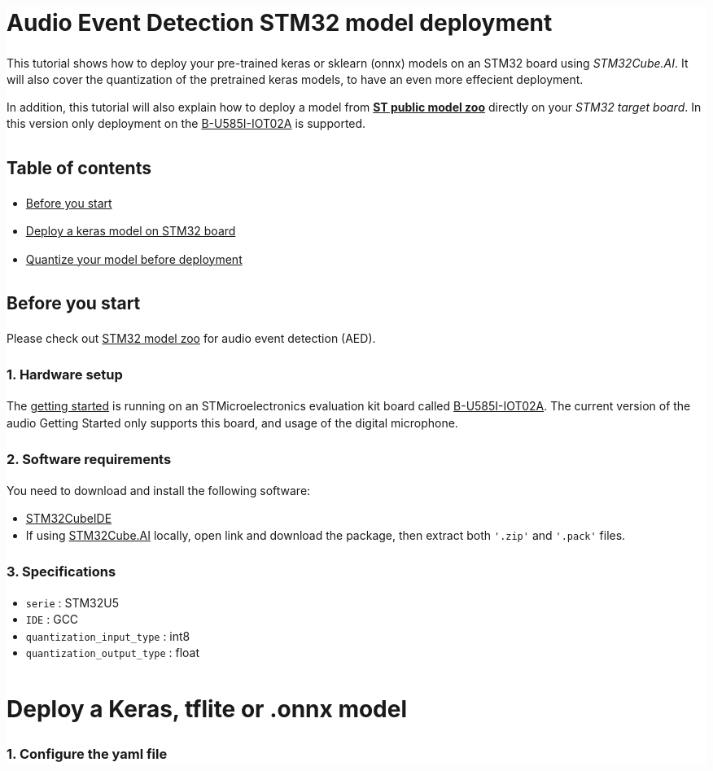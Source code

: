 # Audio Event Detection STM32 model deployment

This tutorial shows how to deploy your pre-trained keras or sklearn (onnx) models on an STM32 board using *STM32Cube.AI*. It will also cover the quantization of the pretrained keras models, to have an even more effecient deployment. 

In addition, this tutorial will also explain how to deploy a model from **[ST public model zoo](../../models/README.md)** directly on your *STM32 target board*. In this version only deployment on the [B-U585I-IOT02A](https://www.st.com/en/evaluation-tools/b-u585i-iot02a.html) is supported.

## Table of contents
 - <a href='#prereqs'>Before you start</a><br>

 - <a href='#deploy'>Deploy a keras model on STM32 board</a><br>

 - <a href='#quantize'>Quantize your model before deployment</a><br>



## Before you start
<a id='prereqs'></a>


Please check out [STM32 model zoo](../../models/README.md) for audio event detection (AED).

### **1. Hardware setup**

The [getting started](../../getting_started/README.md) is running on an STMicroelectronics evaluation kit board called [B-U585I-IOT02A](https://www.st.com/en/evaluation-tools/b-u585i-iot02a.html). The current version of the audio Getting Started only supports this board, and usage of the digital microphone.


### **2. Software requirements**

You need to download and install the following software:

- [STM32CubeIDE](https://www.st.com/en/development-tools/stm32cubeide.html)
- If using [STM32Cube.AI](https://www.st.com/en/embedded-software/x-cube-ai.html) locally, open link and download the package, then extract both `'.zip'` and `'.pack'` files.

### **3. Specifications**

- `serie` : STM32U5
- `IDE` : GCC
- `quantization_input_type` : int8
- `quantization_output_type` : float

<a name="deploy"></a>
# Deploy a Keras, tflite or .onnx model

### **1. Configure the yaml file**
